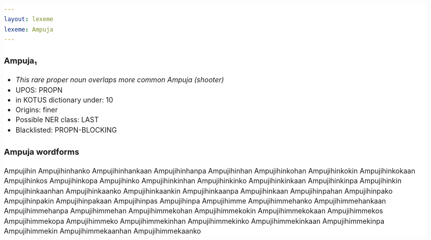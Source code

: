 ```yaml
---
layout: lexeme
lexeme: Ampuja
---
```


###  Ampuja₁

* _This rare proper noun overlaps more common *Ampuja* (shooter)_
* UPOS:  PROPN
* in KOTUS dictionary under:  10
* Origins: finer 
* Possible NER class:  LAST
* Blacklisted:  PROPN-BLOCKING


### Ampuja wordforms

Ampujihin
Ampujihinhanko
Ampujihinhankaan
Ampujihinhanpa
Ampujihinhan
Ampujihinkohan
Ampujihinkokin
Ampujihinkokaan
Ampujihinkos
Ampujihinkopa
Ampujihinko
Ampujihinkinhan
Ampujihinkinko
Ampujihinkinkaan
Ampujihinkinpa
Ampujihinkin
Ampujihinkaanhan
Ampujihinkaanko
Ampujihinkaankin
Ampujihinkaanpa
Ampujihinkaan
Ampujihinpahan
Ampujihinpako
Ampujihinpakin
Ampujihinpakaan
Ampujihinpas
Ampujihinpa
Ampujihimme
Ampujihimmehanko
Ampujihimmehankaan
Ampujihimmehanpa
Ampujihimmehan
Ampujihimmekohan
Ampujihimmekokin
Ampujihimmekokaan
Ampujihimmekos
Ampujihimmekopa
Ampujihimmeko
Ampujihimmekinhan
Ampujihimmekinko
Ampujihimmekinkaan
Ampujihimmekinpa
Ampujihimmekin
Ampujihimmekaanhan
Ampujihimmekaanko